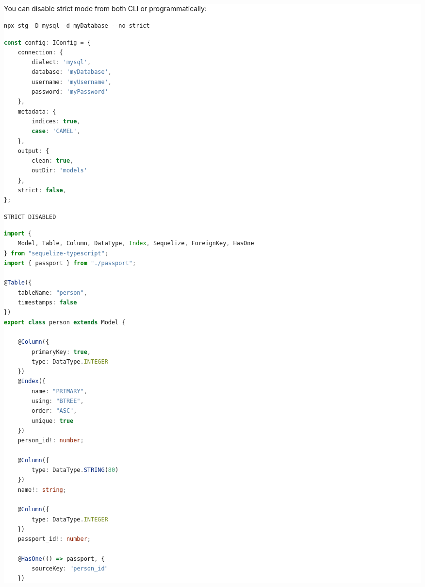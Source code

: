 ```ts
```

You can disable strict mode from both CLI or programmatically:

```shell
npx stg -D mysql -d myDatabase --no-strict  
```

```ts
const config: IConfig = {
    connection: {
        dialect: 'mysql',
        database: 'myDatabase',
        username: 'myUsername',
        password: 'myPassword'
    },
    metadata: {
        indices: true,
        case: 'CAMEL',
    },
    output: {
        clean: true,
        outDir: 'models'
    },
    strict: false,
};
```

`STRICT DISABLED`
```ts
import {
	Model, Table, Column, DataType, Index, Sequelize, ForeignKey, HasOne 
} from "sequelize-typescript";
import { passport } from "./passport";

@Table({
	tableName: "person",
	timestamps: false 
})
export class person extends Model {

    @Column({
    	primaryKey: true,
    	type: DataType.INTEGER 
    })
    @Index({
    	name: "PRIMARY",
    	using: "BTREE",
    	order: "ASC",
    	unique: true 
    })
    person_id!: number;

    @Column({
    	type: DataType.STRING(80) 
    })
    name!: string;

    @Column({
    	type: DataType.INTEGER 
    })
    passport_id!: number;

    @HasOne(() => passport, {
    	sourceKey: "person_id" 
    })
```